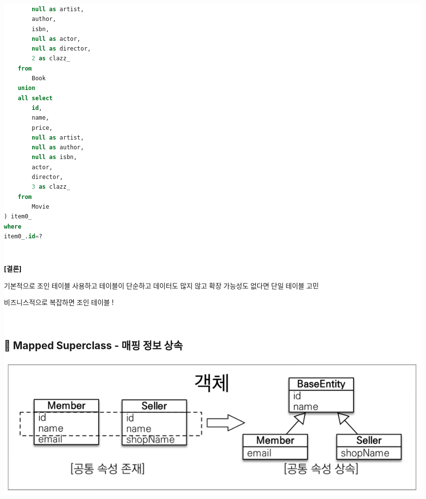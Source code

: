 ```sql
        null as artist,
        author,
        isbn,
        null as actor,
        null as director,
        2 as clazz_ 
    from
        Book 
    union
    all select
        id,
        name,
        price,
        null as artist,
        null as author,
        null as isbn,
        actor,
        director,
        3 as clazz_ 
    from
        Movie 
) item0_ 
where
item0_.id=?
```

<br>

**[결론]**

기본적으로 조인 테이블 사용하고 테이블이 단순하고 데이터도 많지 않고 확장 가능성도 없다면 단일 테이블 고민 

비즈니스적으로 복잡하면 조인 테이블 !

<br>

## 🦘 Mapped Superclass - 매핑 정보 상속

![Untitled](/img/jpa_basic/section7/mapped_superclass.png)
